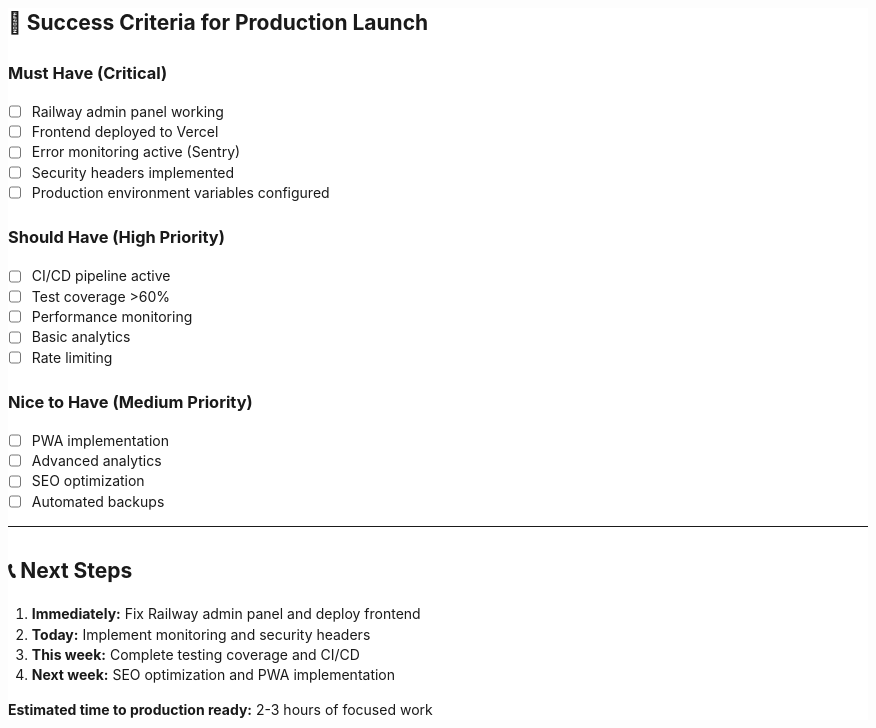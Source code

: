 
## 🎯 Success Criteria for Production Launch

### Must Have (Critical)
- [ ] Railway admin panel working
- [ ] Frontend deployed to Vercel
- [ ] Error monitoring active (Sentry)
- [ ] Security headers implemented
- [ ] Production environment variables configured

### Should Have (High Priority)
- [ ] CI/CD pipeline active
- [ ] Test coverage >60%
- [ ] Performance monitoring
- [ ] Basic analytics
- [ ] Rate limiting

### Nice to Have (Medium Priority)
- [ ] PWA implementation
- [ ] Advanced analytics
- [ ] SEO optimization
- [ ] Automated backups

---

## 📞 Next Steps

1. **Immediately:** Fix Railway admin panel and deploy frontend
2. **Today:** Implement monitoring and security headers
3. **This week:** Complete testing coverage and CI/CD
4. **Next week:** SEO optimization and PWA implementation

**Estimated time to production ready:** 2-3 hours of focused work